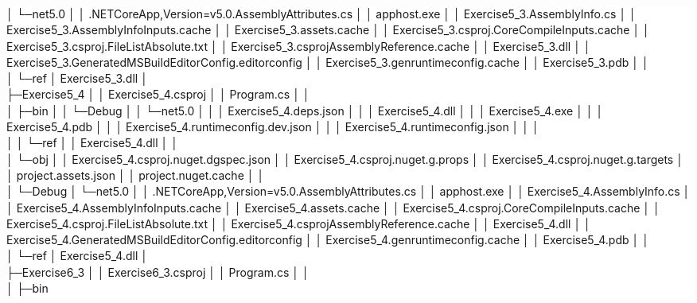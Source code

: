 │          └─net5.0
│              │  .NETCoreApp,Version=v5.0.AssemblyAttributes.cs
│              │  apphost.exe
│              │  Exercise5_3.AssemblyInfo.cs
│              │  Exercise5_3.AssemblyInfoInputs.cache
│              │  Exercise5_3.assets.cache
│              │  Exercise5_3.csproj.CoreCompileInputs.cache
│              │  Exercise5_3.csproj.FileListAbsolute.txt
│              │  Exercise5_3.csprojAssemblyReference.cache
│              │  Exercise5_3.dll
│              │  Exercise5_3.GeneratedMSBuildEditorConfig.editorconfig
│              │  Exercise5_3.genruntimeconfig.cache
│              │  Exercise5_3.pdb
│              │  
│              └─ref
│                      Exercise5_3.dll
│                      
├─Exercise5_4
│  │  Exercise5_4.csproj
│  │  Program.cs
│  │  
│  ├─bin
│  │  └─Debug
│  │      └─net5.0
│  │          │  Exercise5_4.deps.json
│  │          │  Exercise5_4.dll
│  │          │  Exercise5_4.exe
│  │          │  Exercise5_4.pdb
│  │          │  Exercise5_4.runtimeconfig.dev.json
│  │          │  Exercise5_4.runtimeconfig.json
│  │          │  
│  │          └─ref
│  │                  Exercise5_4.dll
│  │                  
│  └─obj
│      │  Exercise5_4.csproj.nuget.dgspec.json
│      │  Exercise5_4.csproj.nuget.g.props
│      │  Exercise5_4.csproj.nuget.g.targets
│      │  project.assets.json
│      │  project.nuget.cache
│      │  
│      └─Debug
│          └─net5.0
│              │  .NETCoreApp,Version=v5.0.AssemblyAttributes.cs
│              │  apphost.exe
│              │  Exercise5_4.AssemblyInfo.cs
│              │  Exercise5_4.AssemblyInfoInputs.cache
│              │  Exercise5_4.assets.cache
│              │  Exercise5_4.csproj.CoreCompileInputs.cache
│              │  Exercise5_4.csproj.FileListAbsolute.txt
│              │  Exercise5_4.csprojAssemblyReference.cache
│              │  Exercise5_4.dll
│              │  Exercise5_4.GeneratedMSBuildEditorConfig.editorconfig
│              │  Exercise5_4.genruntimeconfig.cache
│              │  Exercise5_4.pdb
│              │  
│              └─ref
│                      Exercise5_4.dll
│                      
├─Exercise6_3
│  │  Exercise6_3.csproj
│  │  Program.cs
│  │  
│  ├─bin
